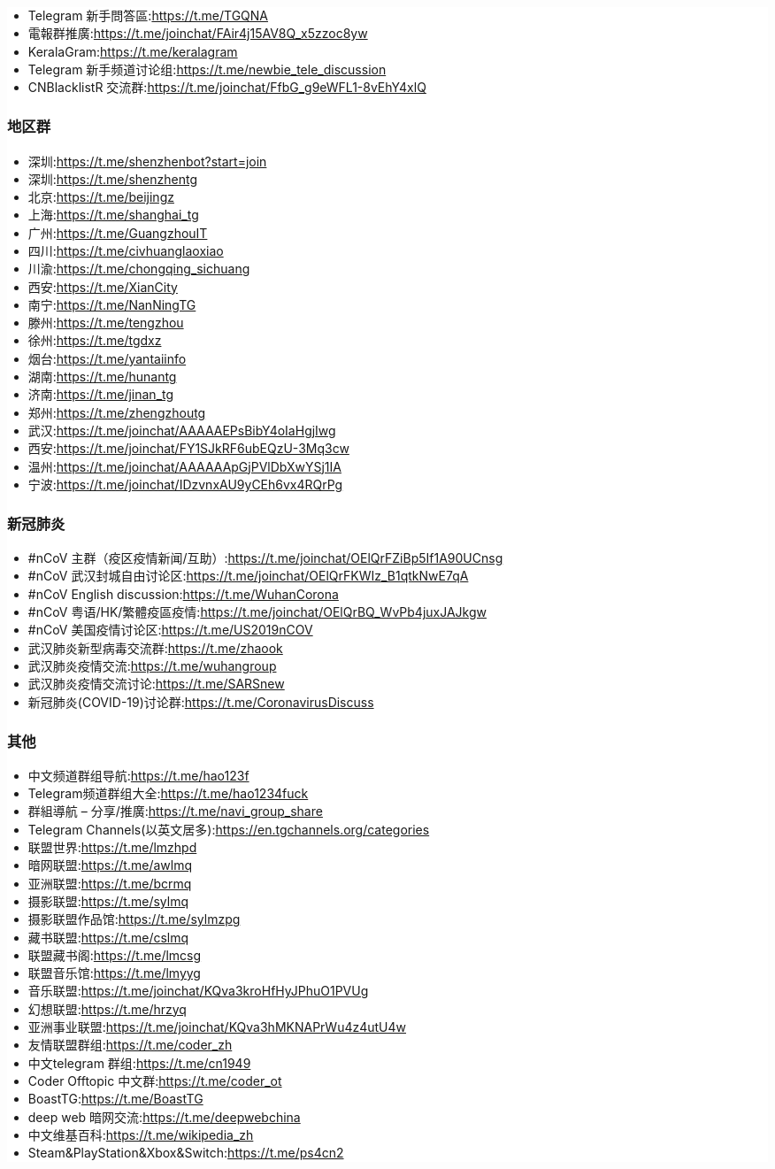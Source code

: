 - Telegram 新手問答區:https://t.me/TGQNA
- 電報群推廣:https://t.me/joinchat/FAir4j15AV8Q_x5zzoc8yw
- KeralaGram:https://t.me/keralagram
- Telegram 新手频道讨论组:https://t.me/newbie_tele_discussion
- CNBlacklistR 交流群:https://t.me/joinchat/FfbG_g9eWFL1-8vEhY4xlQ

### 地区群

- 深圳:https://t.me/shenzhenbot?start=join
- 深圳:https://t.me/shenzhentg
- 北京:https://t.me/beijingz
- 上海:https://t.me/shanghai_tg
- 广州:https://t.me/GuangzhouIT
- 四川:https://t.me/civhuanglaoxiao
- 川渝:https://t.me/chongqing_sichuang
- 西安:https://t.me/XianCity
- 南宁:https://t.me/NanNingTG
- 滕州:https://t.me/tengzhou
- 徐州:https://t.me/tgdxz
- 烟台:https://t.me/yantaiinfo
- 湖南:https://t.me/hunantg
- 济南:https://t.me/jinan_tg
- 郑州:https://t.me/zhengzhoutg
- 武汉:https://t.me/joinchat/AAAAAEPsBibY4oIaHgjIwg
- 西安:https://t.me/joinchat/FY1SJkRF6ubEQzU-3Mq3cw
- 温州:https://t.me/joinchat/AAAAAApGjPVlDbXwYSj1IA
- 宁波:https://t.me/joinchat/IDzvnxAU9yCEh6vx4RQrPg

### 新冠肺炎

- \#nCoV 主群（疫区疫情新闻/互助）:https://t.me/joinchat/OElQrFZiBp5If1A90UCnsg
- \#nCoV 武汉封城自由讨论区:https://t.me/joinchat/OElQrFKWIz_B1qtkNwE7qA
- \#nCoV English discussion:https://t.me/WuhanCorona
- \#nCoV 粤语/HK/繁體疫區疫情:https://t.me/joinchat/OElQrBQ_WvPb4juxJAJkgw
- \#nCoV 美国疫情讨论区:https://t.me/US2019nCOV
- 武汉肺炎新型病毒交流群:https://t.me/zhaook
- 武汉肺炎疫情交流:https://t.me/wuhangroup
- 武汉肺炎疫情交流讨论:https://t.me/SARSnew
- 新冠肺炎(COVID-19)讨论群:https://t.me/CoronavirusDiscuss

### 其他

- 中文频道群组导航:https://t.me/hao123f
- Telegram频道群组大全:https://t.me/hao1234fuck
- 群組導航 – 分享/推廣:https://t.me/navi_group_share
- Telegram Channels(以英文居多):https://en.tgchannels.org/categories
- 联盟世界:https://t.me/lmzhpd
- 暗网联盟:https://t.me/awlmq
- 亚洲联盟:https://t.me/bcrmq
- 摄影联盟:https://t.me/sylmq
- 摄影联盟作品馆:https://t.me/sylmzpg
- 藏书联盟:https://t.me/cslmq
- 联盟藏书阁:https://t.me/lmcsg
- 联盟音乐馆:https://t.me/lmyyg
- 音乐联盟:https://t.me/joinchat/KQva3kroHfHyJPhuO1PVUg
- 幻想联盟:https://t.me/hrzyq
- 亚洲事业联盟:https://t.me/joinchat/KQva3hMKNAPrWu4z4utU4w
- 友情联盟群组:https://t.me/coder_zh
- 中文telegram 群组:https://t.me/cn1949
- Coder Offtopic 中文群:https://t.me/coder_ot
- BoastTG:https://t.me/BoastTG
- deep web 暗网交流:https://t.me/deepwebchina
- 中文维基百科:https://t.me/wikipedia_zh
- Steam&PlayStation&Xbox&Switch:https://t.me/ps4cn2